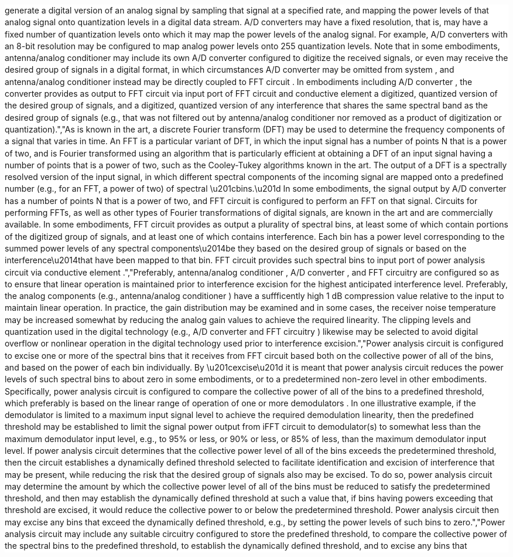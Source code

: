 generate a digital version of an analog signal by sampling that signal at a specified rate, and mapping the power levels of that analog signal onto quantization levels in a digital data stream. A\/D converters may have a fixed resolution, that is, may have a fixed number of quantization levels onto which it may map the power levels of the analog signal. For example, A\/D converters with an 8-bit resolution may be configured to map analog power levels onto 255 quantization levels. Note that in some embodiments, antenna\/analog conditioner  may include its own A\/D converter configured to digitize the received signals, or even may receive the desired group of signals in a digital format, in which circumstances A\/D converter  may be omitted from system , and antenna\/analog conditioner  instead may be directly coupled to FFT circuit . In embodiments including A\/D converter , the converter provides as output to FFT circuit  via input port  of FFT circuit  and conductive element  a digitized, quantized version of the desired group of signals, and a digitized, quantized version of any interference that shares the same spectral band as the desired group of signals (e.g., that was not filtered out by antenna\/analog conditioner  nor removed as a product of digitization or quantization).","As is known in the art, a discrete Fourier transform (DFT) may be used to determine the frequency components of a signal that varies in time. An FFT is a particular variant of DFT, in which the input signal has a number of points N that is a power of two, and is Fourier transformed using an algorithm that is particularly efficient at obtaining a DFT of an input signal having a number of points that is a power of two, such as the Cooley-Tukey algorithms known in the art. The output of a DFT is a spectrally resolved version of the input signal, in which different spectral components of the incoming signal are mapped onto a predefined number (e.g., for an FFT, a power of two) of spectral \u201cbins.\u201d In some embodiments, the signal output by A\/D converter  has a number of points N that is a power of two, and FFT circuit  is configured to perform an FFT on that signal. Circuits for performing FFTs, as well as other types of Fourier transformations of digital signals, are known in the art and are commercially available. In some embodiments, FFT circuit  provides as output a plurality of spectral bins, at least some of which contain portions of the digitized group of signals, and at least one of which contains interference. Each bin has a power level corresponding to the summed power levels of any spectral components\u2014be they based on the desired group of signals or based on the interference\u2014that have been mapped to that bin. FFT circuit  provides such spectral bins to input port  of power analysis circuit  via conductive element .","Preferably, antenna\/analog conditioner , A\/D converter , and FFT circuitry  are configured so as to ensure that linear operation is maintained prior to interference excision for the highest anticipated interference level. Preferably, the analog components (e.g., antenna\/analog conditioner ) have a suffficently high 1 dB compression value relative to the input to maintain linear operation. In practice, the gain distribution may be examined and in some cases, the receiver noise temperature may be increased somewhat by reducing the analog gain values to achieve the required linearity. The clipping levels and quantization used in the digital technology (e.g., A\/D converter  and FFT circuitry ) likewise may be selected to avoid digital overflow or nonlinear operation in the digital technology used prior to interference excision.","Power analysis circuit  is configured to excise one or more of the spectral bins that it receives from FFT circuit  based both on the collective power of all of the bins, and based on the power of each bin individually. By \u201cexcise\u201d it is meant that power analysis circuit  reduces the power levels of such spectral bins to about zero in some embodiments, or to a predetermined non-zero level in other embodiments. Specifically, power analysis circuit  is configured to compare the collective power of all of the bins to a predefined threshold, which preferably is based on the linear range of operation of one or more demodulators . In one illustrative example, if the demodulator is limited to a maximum input signal level to achieve the required demodulation linearity, then the predefined threshold may be established to limit the signal power output from iFFT circuit  to demodulator(s)  to somewhat less than the maximum demodulator input level, e.g., to 95% or less, or 90% or less, or 85% of less, than the maximum demodulator input level. If power analysis circuit  determines that the collective power level of all of the bins exceeds the predetermined threshold, then the circuit establishes a dynamically defined threshold selected to facilitate identification and excision of interference that may be present, while reducing the risk that the desired group of signals also may be excised. To do so, power analysis circuit  may determine the amount by which the collective power level of all of the bins must be reduced to satisfy the predetermined threshold, and then may establish the dynamically defined threshold at such a value that, if bins having powers exceeding that threshold are excised, it would reduce the collective power to or below the predetermined threshold. Power analysis circuit  then may excise any bins that exceed the dynamically defined threshold, e.g., by setting the power levels of such bins to zero.","Power analysis circuit  may include any suitable circuitry configured to store the predefined threshold, to compare the collective power of the spectral bins to the predefined threshold, to establish the dynamically defined threshold, and to excise any bins that